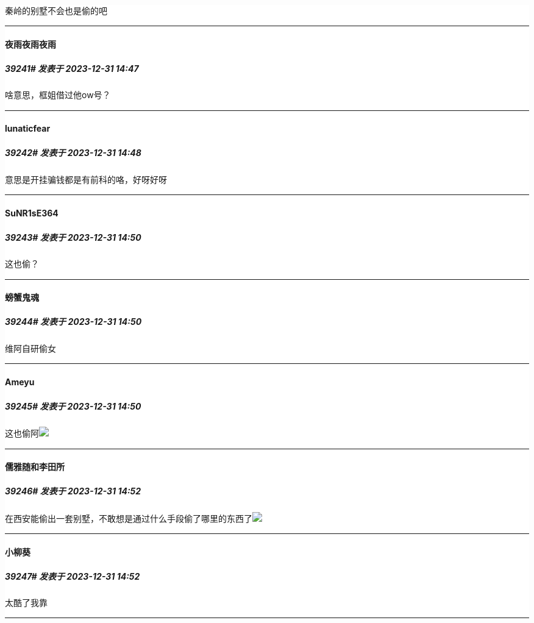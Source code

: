 秦岭的别墅不会也是偷的吧


*****

####  夜雨夜雨夜雨  
##### 39241#       发表于 2023-12-31 14:47

啥意思，框姐借过他ow号？

*****

####  lunaticfear  
##### 39242#       发表于 2023-12-31 14:48

意思是开挂骗钱都是有前科的咯，好呀好呀

*****

####  SuNR1sE364  
##### 39243#       发表于 2023-12-31 14:50

这也偷？

*****

####  螃蟹鬼魂  
##### 39244#       发表于 2023-12-31 14:50

维阿自研偷女

*****

####  Ameyu  
##### 39245#       发表于 2023-12-31 14:50

这也偷阿<img src="https://static.saraba1st.com/image/smiley/face2017/037.png" referrerpolicy="no-referrer">

*****

####  儒雅随和李田所  
##### 39246#       发表于 2023-12-31 14:52

在西安能偷出一套别墅，不敢想是通过什么手段偷了哪里的东西了<img src="https://static.saraba1st.com/image/smiley/face2017/086.png" referrerpolicy="no-referrer">

*****

####  小柳葵  
##### 39247#       发表于 2023-12-31 14:52

太酷了我靠


*****
